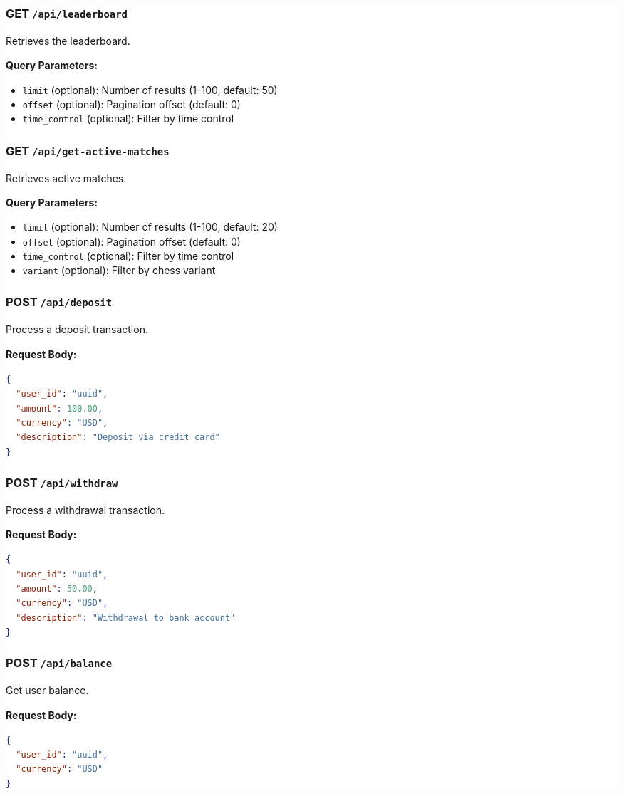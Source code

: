 ### GET `/api/leaderboard`
Retrieves the leaderboard.

**Query Parameters:**
- `limit` (optional): Number of results (1-100, default: 50)
- `offset` (optional): Pagination offset (default: 0)
- `time_control` (optional): Filter by time control

### GET `/api/get-active-matches`
Retrieves active matches.

**Query Parameters:**
- `limit` (optional): Number of results (1-100, default: 20)
- `offset` (optional): Pagination offset (default: 0)
- `time_control` (optional): Filter by time control
- `variant` (optional): Filter by chess variant

### POST `/api/deposit`
Process a deposit transaction.

**Request Body:**
```json
{
  "user_id": "uuid",
  "amount": 100.00,
  "currency": "USD",
  "description": "Deposit via credit card"
}
```

### POST `/api/withdraw`
Process a withdrawal transaction.

**Request Body:**
```json
{
  "user_id": "uuid",
  "amount": 50.00,
  "currency": "USD",
  "description": "Withdrawal to bank account"
}
```

### POST `/api/balance`
Get user balance.

**Request Body:**
```json
{
  "user_id": "uuid",
  "currency": "USD"
}
```
